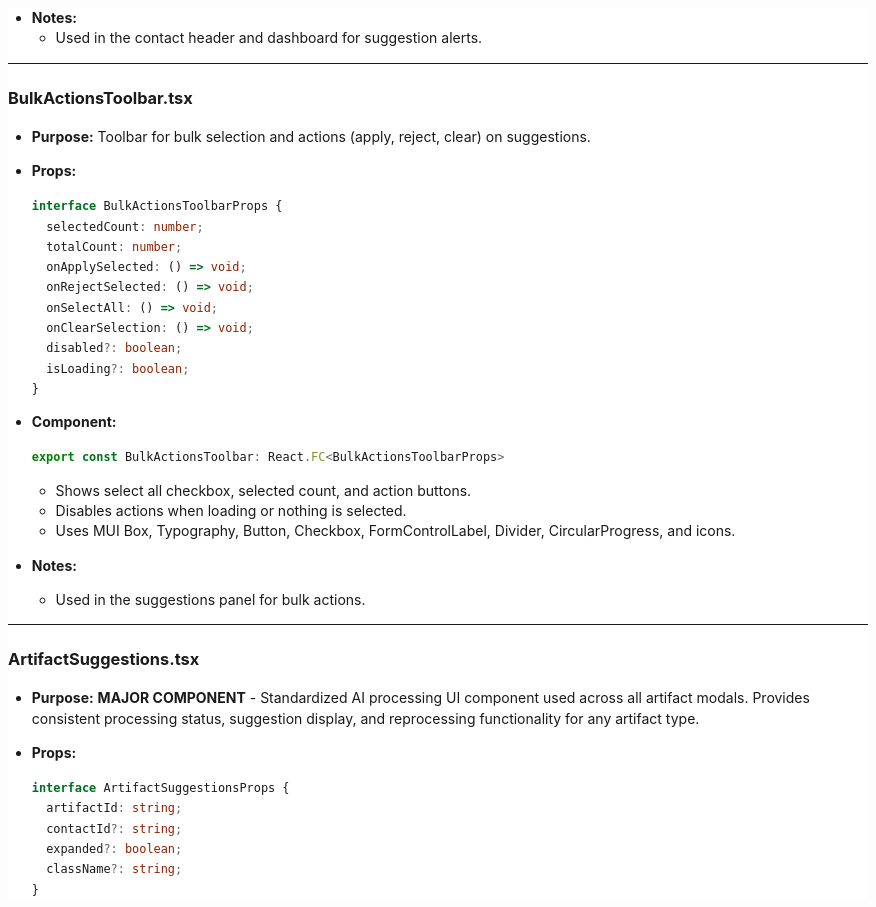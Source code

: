 - **Notes:**
  - Used in the contact header and dashboard for suggestion alerts.

---

### BulkActionsToolbar.tsx

- **Purpose:**
  Toolbar for bulk selection and actions (apply, reject, clear) on suggestions.

- **Props:**
  ```ts
  interface BulkActionsToolbarProps {
    selectedCount: number;
    totalCount: number;
    onApplySelected: () => void;
    onRejectSelected: () => void;
    onSelectAll: () => void;
    onClearSelection: () => void;
    disabled?: boolean;
    isLoading?: boolean;
  }
  ```

- **Component:**
  ```ts
  export const BulkActionsToolbar: React.FC<BulkActionsToolbarProps>
  ```
  - Shows select all checkbox, selected count, and action buttons.
  - Disables actions when loading or nothing is selected.
  - Uses MUI Box, Typography, Button, Checkbox, FormControlLabel, Divider, CircularProgress, and icons.

- **Notes:**
  - Used in the suggestions panel for bulk actions.

---

### ArtifactSuggestions.tsx

- **Purpose:**
  **MAJOR COMPONENT** - Standardized AI processing UI component used across all artifact modals. Provides consistent processing status, suggestion display, and reprocessing functionality for any artifact type.

- **Props:**
  ```ts
  interface ArtifactSuggestionsProps {
    artifactId: string;
    contactId?: string;
    expanded?: boolean;
    className?: string;
  }
  ```
